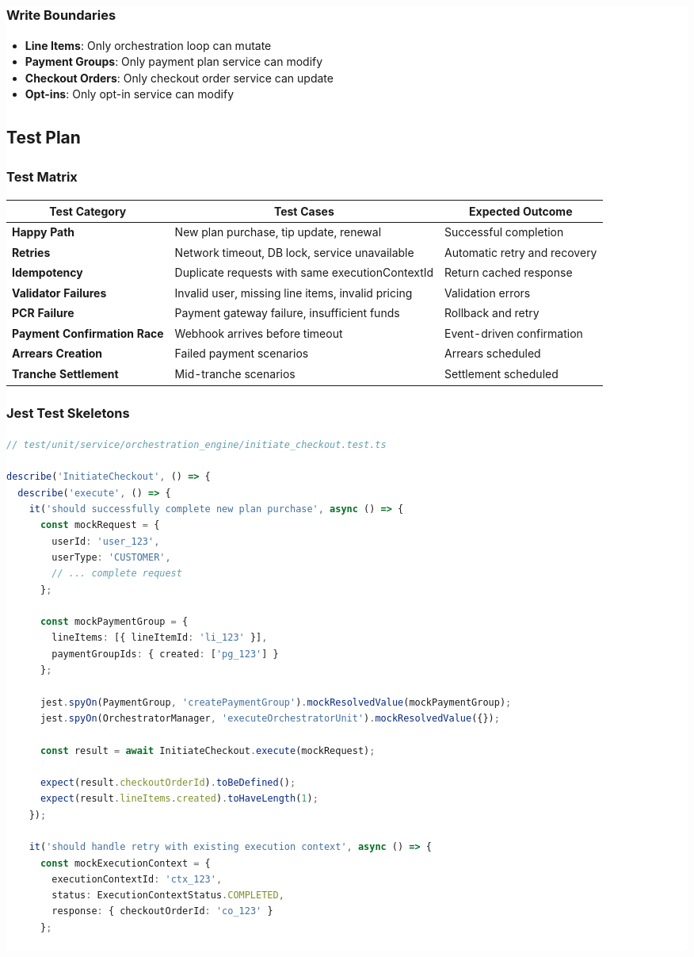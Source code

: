 ### Write Boundaries
- **Line Items**: Only orchestration loop can mutate
- **Payment Groups**: Only payment plan service can modify
- **Checkout Orders**: Only checkout order service can update
- **Opt-ins**: Only opt-in service can modify

## Test Plan

### Test Matrix

| Test Category | Test Cases | Expected Outcome |
|---------------|------------|------------------|
| **Happy Path** | New plan purchase, tip update, renewal | Successful completion |
| **Retries** | Network timeout, DB lock, service unavailable | Automatic retry and recovery |
| **Idempotency** | Duplicate requests with same executionContextId | Return cached response |
| **Validator Failures** | Invalid user, missing line items, invalid pricing | Validation errors |
| **PCR Failure** | Payment gateway failure, insufficient funds | Rollback and retry |
| **Payment Confirmation Race** | Webhook arrives before timeout | Event-driven confirmation |
| **Arrears Creation** | Failed payment scenarios | Arrears scheduled |
| **Tranche Settlement** | Mid-tranche scenarios | Settlement scheduled |

### Jest Test Skeletons

```typescript
// test/unit/service/orchestration_engine/initiate_checkout.test.ts

describe('InitiateCheckout', () => {
  describe('execute', () => {
    it('should successfully complete new plan purchase', async () => {
      const mockRequest = {
        userId: 'user_123',
        userType: 'CUSTOMER',
        // ... complete request
      };
      
      const mockPaymentGroup = {
        lineItems: [{ lineItemId: 'li_123' }],
        paymentGroupIds: { created: ['pg_123'] }
      };
      
      jest.spyOn(PaymentGroup, 'createPaymentGroup').mockResolvedValue(mockPaymentGroup);
      jest.spyOn(OrchestratorManager, 'executeOrchestratorUnit').mockResolvedValue({});
      
      const result = await InitiateCheckout.execute(mockRequest);
      
      expect(result.checkoutOrderId).toBeDefined();
      expect(result.lineItems.created).toHaveLength(1);
    });

    it('should handle retry with existing execution context', async () => {
      const mockExecutionContext = {
        executionContextId: 'ctx_123',
        status: ExecutionContextStatus.COMPLETED,
        response: { checkoutOrderId: 'co_123' }
      };
      
```